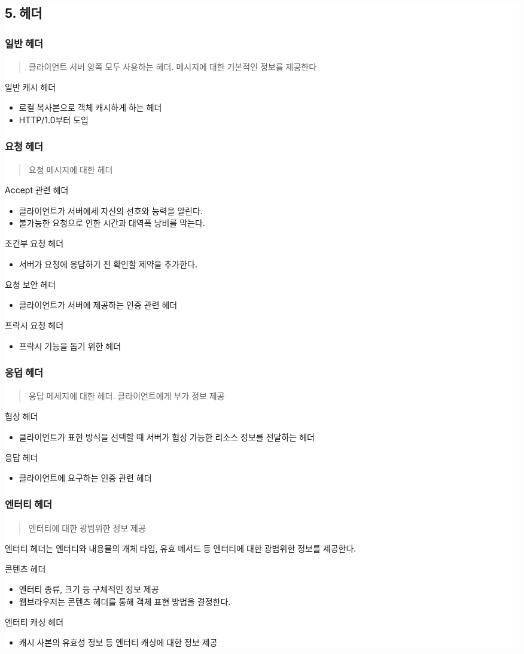 ## 5. 헤더

### 일반 헤더
> 클라이언트 서버 양쪽 모두 사용하는 헤더. 
메시지에 대한 기본적인 정보를 제공한다

일반 캐시 헤더
* 로컬 복사본으로 객체 캐시하게 하는 헤더
* HTTP/1.0부터 도입

### 요청 헤더
> 요청 메시지에 대한 헤더

Accept 관련 헤더
* 클라이언트가 서버에세 자신의 선호와 능력을 알린다.
* 불가능한 요청으로 인한 시간과 대역폭 낭비를 막는다.

조건부 요청 헤더
* 서버가 요청에 응답하기 전 확인할 제약을 추가한다.

요청 보안 헤더
* 클라이언트가 서버에 제공하는 인증 관련 헤더

프락시 요청 헤더
* 프락시 기능을 돕기 위한 헤더

### 웅덥 헤더
> 응답 메세지에 대한 헤더. 클라이언트에게 부가 정보 제공

협상 헤더
* 클라이언트가 표현 방식을 선택할 때 서버가 협상 가능한 리소스 정보를 전달하는 헤더

응답 헤더
* 클라이언트에 요구하는 인증 관련 헤더

### 엔터티 헤더
> 엔터티에 대한 광범위한 정보 제공

엔터티 헤더는 엔터티와 내용물의 개체 타입, 유효 메서드 등 엔터티에 대한 광범위한 정보를 제공한다.

콘텐츠 헤더
* 엔터티 종류, 크기 등 구체적인 정보 제공
* 웹브라우저는 콘텐츠 헤더를 통해 객체 표현 방법을 결정한다.

엔터티 캐싱 헤더
* 캐시 사본의 유효성 정보 등 엔터티 캐싱에 대한 정보 제공
